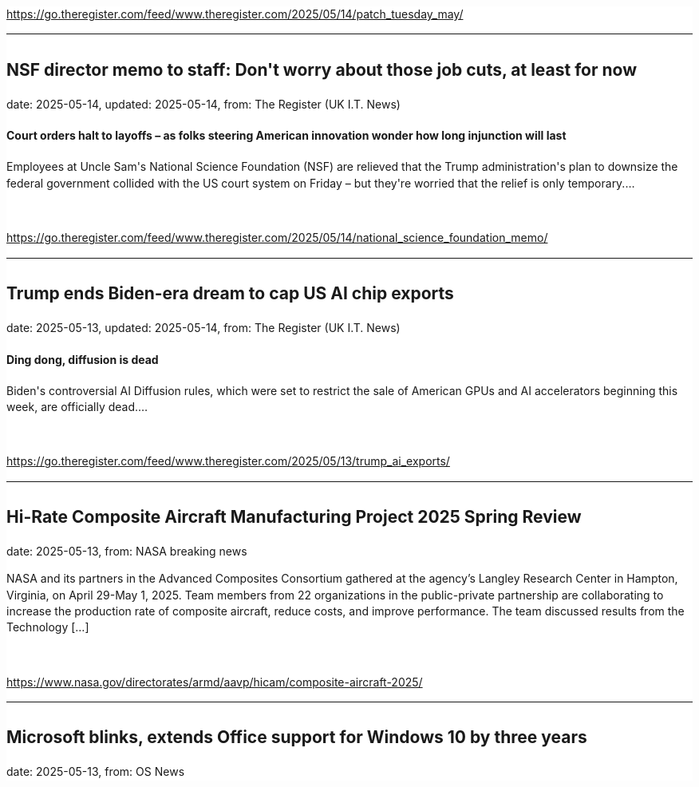 <https://go.theregister.com/feed/www.theregister.com/2025/05/14/patch_tuesday_may/>

---

## NSF director memo to staff: Don't worry about those job cuts, at least for now

date: 2025-05-14, updated: 2025-05-14, from: The Register (UK I.T. News)

<h4>Court orders halt to layoffs – as folks steering American innovation wonder how long injunction will last</h4> <p>Employees at Uncle Sam&#39;s National Science Foundation (NSF) are relieved that the Trump administration&#39;s plan to downsize the federal government collided with the US court system on Friday – but they&#39;re worried that the relief is only temporary.…</p> 

<br> 

<https://go.theregister.com/feed/www.theregister.com/2025/05/14/national_science_foundation_memo/>

---

## Trump ends Biden-era dream to cap US AI chip exports

date: 2025-05-13, updated: 2025-05-14, from: The Register (UK I.T. News)

<h4>Ding dong, diffusion is dead</h4> <p>Biden&#39;s controversial AI Diffusion rules, which were set to restrict the sale of American GPUs and AI accelerators beginning this week, are officially dead.…</p> 

<br> 

<https://go.theregister.com/feed/www.theregister.com/2025/05/13/trump_ai_exports/>

---

## Hi-Rate Composite Aircraft Manufacturing Project 2025 Spring Review

date: 2025-05-13, from: NASA breaking news

NASA and its partners in the Advanced Composites Consortium gathered at the agency’s Langley Research Center in Hampton, Virginia, on April 29-May 1, 2025. Team members from 22 organizations in the public-private partnership are collaborating to increase the production rate of composite aircraft, reduce costs, and improve performance. The team discussed results from the Technology [&#8230;] 

<br> 

<https://www.nasa.gov/directorates/armd/aavp/hicam/composite-aircraft-2025/>

---

## Microsoft blinks, extends Office support for Windows 10 by three years

date: 2025-05-13, from: OS News

